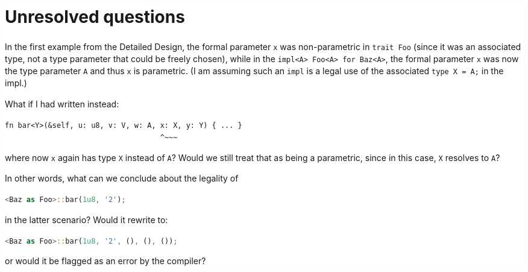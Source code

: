 
# Unresolved questions

In the first example from the Detailed Design, the formal parameter
`x` was non-parametric in `trait Foo` (since it was an
associated type, not a type parameter that could be freely chosen),
while in the `impl<A> Foo<A> for Baz<A>`, the formal parameter `x` was
now the type parameter `A` and thus `x` is parametric.  (I am
assuming such an `impl` is a legal use of the associated
`type X = A;` in the impl.)

What if I had written instead:
```
fn bar<Y>(&self, u: u8, v: V, w: A, x: X, y: Y) { ... }
                                    ^~~~
```
where now `x` again has type `X` instead of `A`?  Would we still treat
that as being a parametric, since in this case, `X` resolves to `A`?

In other words, what can we conclude about the legality of
```rust
<Baz as Foo>::bar(1u8, '2');
```
in the latter scenario?  Would it rewrite to:
```rust
<Baz as Foo>::bar(1u8, '2', (), (), ());
```
or would it be flagged as an error by the compiler?
